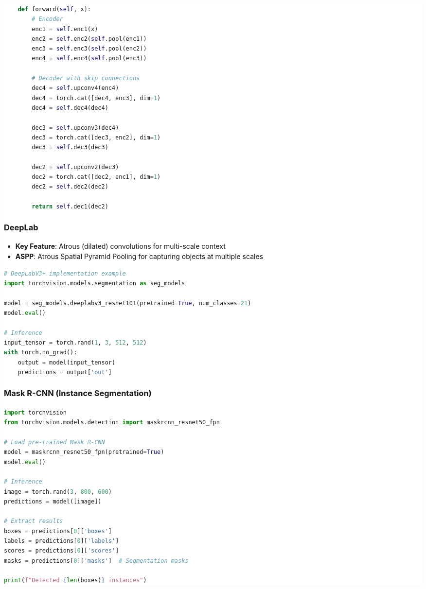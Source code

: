 ```python
    def forward(self, x):
        # Encoder
        enc1 = self.enc1(x)
        enc2 = self.enc2(self.pool(enc1))
        enc3 = self.enc3(self.pool(enc2))
        enc4 = self.enc4(self.pool(enc3))
        
        # Decoder with skip connections
        dec4 = self.upconv4(enc4)
        dec4 = torch.cat([dec4, enc3], dim=1)
        dec4 = self.dec4(dec4)
        
        dec3 = self.upconv3(dec4)
        dec3 = torch.cat([dec3, enc2], dim=1)
        dec3 = self.dec3(dec3)
        
        dec2 = self.upconv2(dec3)
        dec2 = torch.cat([dec2, enc1], dim=1)
        dec2 = self.dec2(dec2)
        
        return self.dec1(dec2)
```

### DeepLab
- **Key Feature**: Atrous (dilated) convolutions for multi-scale context
- **ASPP**: Atrous Spatial Pyramid Pooling for capturing objects at multiple scales

```python
# DeepLabV3+ implementation example
import torchvision.models.segmentation as seg_models

model = seg_models.deeplabv3_resnet101(pretrained=True, num_classes=21)
model.eval()

# Inference
input_tensor = torch.rand(1, 3, 512, 512)
with torch.no_grad():
    output = model(input_tensor)
    predictions = output['out']
```

### Mask R-CNN (Instance Segmentation)
```python
import torchvision
from torchvision.models.detection import maskrcnn_resnet50_fpn

# Load pre-trained Mask R-CNN
model = maskrcnn_resnet50_fpn(pretrained=True)
model.eval()

# Inference
image = torch.rand(3, 800, 600)
predictions = model([image])

# Extract results
boxes = predictions[0]['boxes']
labels = predictions[0]['labels']
scores = predictions[0]['scores']
masks = predictions[0]['masks']  # Segmentation masks

print(f"Detected {len(boxes)} instances")
```
